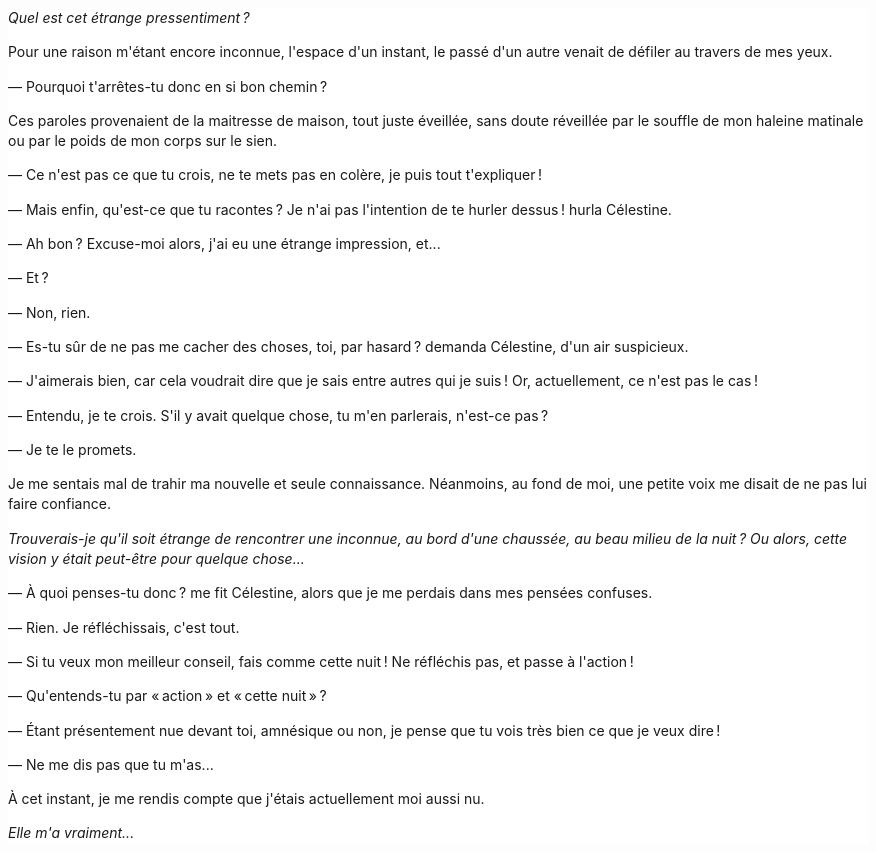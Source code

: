 *Quel est cet étrange pressentiment ?*

Pour une raison m'étant encore inconnue, l'espace d'un instant, le passé
d'un autre venait de défiler au travers de mes yeux.

— Pourquoi t'arrêtes-tu donc en si bon chemin ?

Ces paroles provenaient de la maitresse de maison, tout juste éveillée,
sans doute réveillée par le souffle de mon haleine matinale ou par le
poids de mon corps sur le sien.

— Ce n'est pas ce que tu crois, ne te mets pas en colère, je puis tout
t'expliquer !

— Mais enfin, qu'est-ce que tu racontes ? Je n'ai pas l'intention de
te hurler dessus ! hurla Célestine.

— Ah bon ? Excuse-moi alors, j'ai eu une étrange impression, et...

— Et ?

— Non, rien.

— Es-tu sûr de ne pas me cacher des choses, toi, par hasard ? demanda
Célestine, d'un air suspicieux.

— J'aimerais bien, car cela voudrait dire que je sais entre autres qui
je suis ! Or, actuellement, ce n'est pas le cas !

— Entendu, je te crois. S'il y avait quelque chose, tu m'en parlerais,
n'est-ce pas ?

— Je te le promets.

Je me sentais mal de trahir ma nouvelle et seule connaissance.
Néanmoins, au fond de moi, une petite voix me disait de ne pas lui faire
confiance.

*Trouverais-je qu'il soit étrange de rencontrer une inconnue, au bord
d'une chaussée, au beau milieu de la nuit ? Ou alors, cette vision y
était peut-être pour quelque chose...*

— À quoi penses-tu donc ? me fit Célestine, alors que je me perdais
dans mes pensées confuses.

— Rien. Je réfléchissais, c'est tout.

— Si tu veux mon meilleur conseil, fais comme cette nuit ! Ne
réfléchis pas, et passe à l'action !

— Qu'entends-tu par « action » et « cette nuit » ?

— Étant présentement nue devant toi, amnésique ou non, je pense que tu
vois très bien ce que je veux dire !

— Ne me dis pas que tu m'as...

À cet instant, je me rendis compte que j'étais actuellement moi aussi
nu.

*Elle m'a vraiment...*
